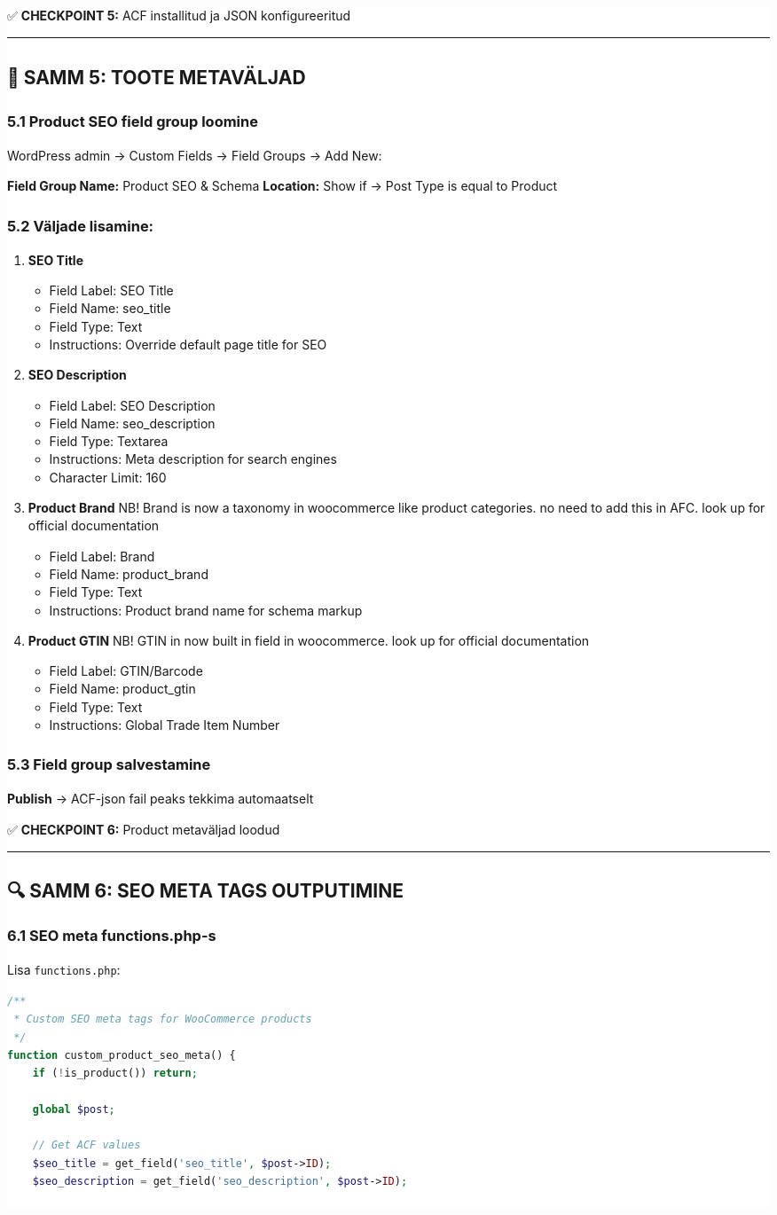 ✅ **CHECKPOINT 5:** ACF installitud ja JSON konfigureeritud

---

## 📝 SAMM 5: TOOTE METAVÄLJAD

### 5.1 Product SEO field group loomine
WordPress admin → Custom Fields → Field Groups → Add New:

**Field Group Name:** Product SEO & Schema
**Location:** Show if → Post Type is equal to Product

### 5.2 Väljade lisamine:
1. **SEO Title**
   - Field Label: SEO Title
   - Field Name: seo_title
   - Field Type: Text
   - Instructions: Override default page title for SEO

2. **SEO Description**
   - Field Label: SEO Description  
   - Field Name: seo_description
   - Field Type: Textarea
   - Instructions: Meta description for search engines
   - Character Limit: 160

3. **Product Brand** NB! Brand is now a taxonomy in woocommerce like product categories. no need to add this in AFC. look up for official documentation
   - Field Label: Brand
   - Field Name: product_brand
   - Field Type: Text
   - Instructions: Product brand name for schema markup

4. **Product GTIN** NB! GTIN in now built in field in woocommerce. look up for official documentation
   - Field Label: GTIN/Barcode
   - Field Name: product_gtin
   - Field Type: Text
   - Instructions: Global Trade Item Number

### 5.3 Field group salvestamine
**Publish** → ACF-json fail peaks tekkima automaatselt

✅ **CHECKPOINT 6:** Product metaväljad loodud

---

## 🔍 SAMM 6: SEO META TAGS OUTPUTIMINE

### 6.1 SEO meta functions.php-s
Lisa `functions.php`:
```php
/**
 * Custom SEO meta tags for WooCommerce products
 */
function custom_product_seo_meta() {
    if (!is_product()) return;
    
    global $post;
    
    // Get ACF values
    $seo_title = get_field('seo_title', $post->ID);
    $seo_description = get_field('seo_description', $post->ID);
    
```